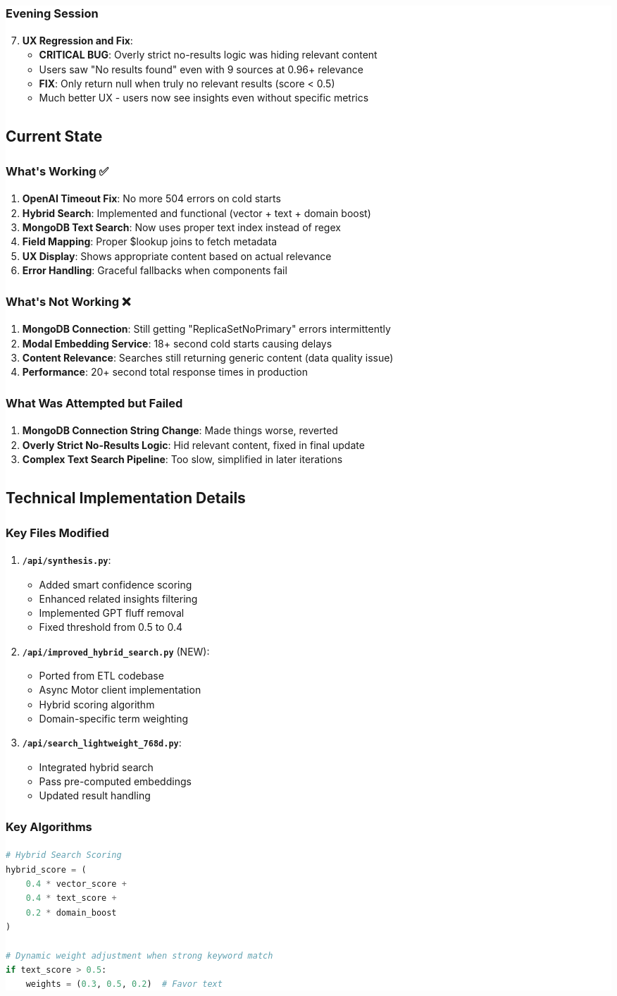 ### Evening Session
7. **UX Regression and Fix**:
   - **CRITICAL BUG**: Overly strict no-results logic was hiding relevant content
   - Users saw "No results found" even with 9 sources at 0.96+ relevance
   - **FIX**: Only return null when truly no relevant results (score < 0.5)
   - Much better UX - users now see insights even without specific metrics

## Current State

### What's Working ✅
1. **OpenAI Timeout Fix**: No more 504 errors on cold starts
2. **Hybrid Search**: Implemented and functional (vector + text + domain boost)
3. **MongoDB Text Search**: Now uses proper text index instead of regex
4. **Field Mapping**: Proper $lookup joins to fetch metadata
5. **UX Display**: Shows appropriate content based on actual relevance
6. **Error Handling**: Graceful fallbacks when components fail

### What's Not Working ❌
1. **MongoDB Connection**: Still getting "ReplicaSetNoPrimary" errors intermittently
2. **Modal Embedding Service**: 18+ second cold starts causing delays
3. **Content Relevance**: Searches still returning generic content (data quality issue)
4. **Performance**: 20+ second total response times in production

### What Was Attempted but Failed
1. **MongoDB Connection String Change**: Made things worse, reverted
2. **Overly Strict No-Results Logic**: Hid relevant content, fixed in final update
3. **Complex Text Search Pipeline**: Too slow, simplified in later iterations

## Technical Implementation Details

### Key Files Modified
1. **`/api/synthesis.py`**:
   - Added smart confidence scoring
   - Enhanced related insights filtering
   - Implemented GPT fluff removal
   - Fixed threshold from 0.5 to 0.4

2. **`/api/improved_hybrid_search.py`** (NEW):
   - Ported from ETL codebase
   - Async Motor client implementation
   - Hybrid scoring algorithm
   - Domain-specific term weighting

3. **`/api/search_lightweight_768d.py`**:
   - Integrated hybrid search
   - Pass pre-computed embeddings
   - Updated result handling

### Key Algorithms
```python
# Hybrid Search Scoring
hybrid_score = (
    0.4 * vector_score +
    0.4 * text_score +
    0.2 * domain_boost
)

# Dynamic weight adjustment when strong keyword match
if text_score > 0.5:
    weights = (0.3, 0.5, 0.2)  # Favor text
```
